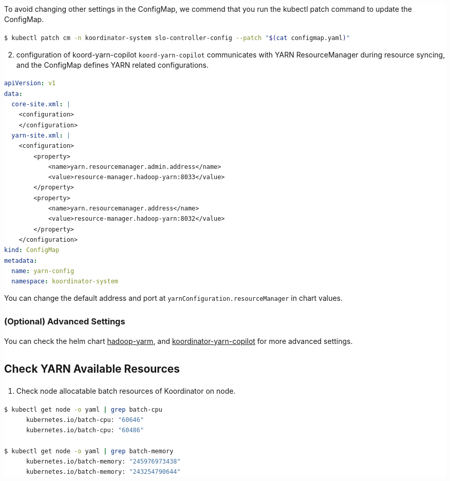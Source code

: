 
To avoid changing other settings in the ConfigMap, we commend that you run the kubectl patch command to update the ConfigMap.

```bash
$ kubectl patch cm -n koordinator-system slo-controller-config --patch "$(cat configmap.yaml)"
```

2. configuration of koord-yarn-copilot
`koord-yarn-copilot` communicates with YARN ResourceManager during resource syncing, and the ConfigMap defines YARN 
related configurations.
```yaml
apiVersion: v1
data:
  core-site.xml: |
    <configuration>
    </configuration>
  yarn-site.xml: |
    <configuration>
        <property>
            <name>yarn.resourcemanager.admin.address</name>
            <value>resource-manager.hadoop-yarn:8033</value>
        </property>
        <property>
            <name>yarn.resourcemanager.address</name>
            <value>resource-manager.hadoop-yarn:8032</value>
        </property>
    </configuration>
kind: ConfigMap
metadata:
  name: yarn-config
  namespace: koordinator-system
``` 
You can change the default address and port at `yarnConfiguration.resourceManager` in chart values. 

### (Optional) Advanced Settings
You can check the helm chart [hadoop-yarm](https://github.com/koordinator-sh/charts/blob/main/charts/hadoop-yarn), and
[koordinator-yarn-copilot](https://github.com/koordinator-sh/charts/blob/main/charts/koordinator-yarn-copilot) for more
advanced settings.

## Check YARN Available Resources
1. Check node allocatable batch resources of Koordinator on node.
```bash
$ kubectl get node -o yaml | grep batch-cpu
      kubernetes.io/batch-cpu: "60646"
      kubernetes.io/batch-cpu: "60486"

$ kubectl get node -o yaml | grep batch-memory
      kubernetes.io/batch-memory: "245976973438"
      kubernetes.io/batch-memory: "243254790644"
```
